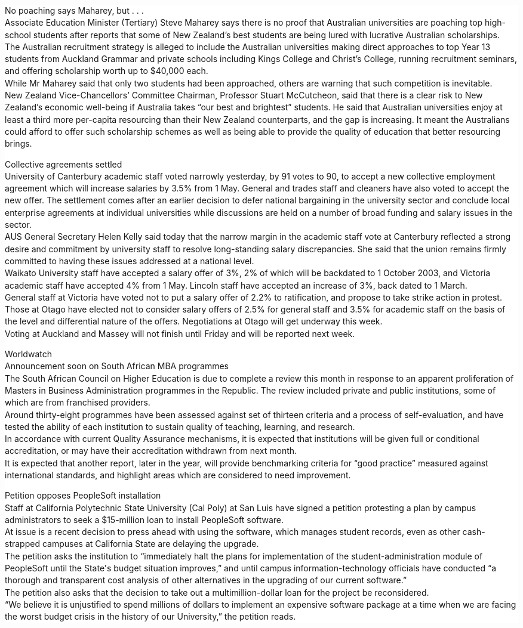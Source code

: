 No poaching says Maharey, but . . .  
Associate Education Minister (Tertiary) Steve Maharey says there is no proof that Australian universities are poaching top high-school students after reports that some of New Zealand’s best students are being lured with lucrative Australian scholarships.  
The Australian recruitment strategy is alleged to include the Australian universities making direct approaches to top Year 13 students from Auckland Grammar and private schools including Kings College and Christ’s College, running recruitment seminars, and offering scholarship worth up to $40,000 each.  
While Mr Maharey said that only two students had been approached, others are warning that such competition is inevitable.  
New Zealand Vice-Chancellors’ Committee Chairman, Professor Stuart McCutcheon, said that there is a clear risk to New Zealand’s economic well-being if Australia takes “our best and brightest” students. He said that Australian universities enjoy at least a third more per-capita resourcing than their New Zealand counterparts, and the gap is increasing. It meant the Australians could afford to offer such scholarship schemes as well as being able to provide the quality of education that better resourcing brings.

Collective agreements settled  
University of Canterbury academic staff voted narrowly yesterday, by 91 votes to 90, to accept a new collective employment agreement which will increase salaries by 3.5% from 1 May. General and trades staff and cleaners have also voted to accept the new offer. The settlement comes after an earlier decision to defer national bargaining in the university sector and conclude local enterprise agreements at individual universities while discussions are held on a number of broad funding and salary issues in the sector.  
AUS General Secretary Helen Kelly said today that the narrow margin in the academic staff vote at Canterbury reflected a strong desire and commitment by university staff to resolve long-standing salary discrepancies. She said that the union remains firmly committed to having these issues addressed at a national level.  
Waikato University staff have accepted a salary offer of 3%, 2% of which will be backdated to 1 October 2003, and Victoria academic staff have accepted 4% from 1 May. Lincoln staff have accepted an increase of 3%, back dated to 1 March.  
General staff at Victoria have voted not to put a salary offer of 2.2% to ratification, and propose to take strike action in protest. Those at Otago have elected not to consider salary offers of 2.5% for general staff and 3.5% for academic staff on the basis of the level and differential nature of the offers. Negotiations at Otago will get underway this week.  
Voting at Auckland and Massey will not finish until Friday and will be reported next week.

Worldwatch  
Announcement soon on South African MBA programmes  
The South African Council on Higher Education is due to complete a review this month in response to an apparent proliferation of Masters in Business Administration programmes in the Republic. The review included private and public institutions, some of which are from franchised providers.  
Around thirty-eight programmes have been assessed against set of thirteen criteria and a process of self-evaluation, and have tested the ability of each institution to sustain quality of teaching, learning, and research.  
In accordance with current Quality Assurance mechanisms, it is expected that institutions will be given full or conditional accreditation, or may have their accreditation withdrawn from next month.  
It is expected that another report, later in the year, will provide benchmarking criteria for “good practice” measured against international standards, and highlight areas which are considered to need improvement.

Petition opposes PeopleSoft installation  
Staff at California Polytechnic State University (Cal Poly) at San Luis have signed a petition protesting a plan by campus administrators to seek a $15-million loan to install PeopleSoft software.  
At issue is a recent decision to press ahead with using the software, which manages student records, even as other cash-strapped campuses at California State are delaying the upgrade.  
The petition asks the institution to “immediately halt the plans for implementation of the student-administration module of PeopleSoft until the State's budget situation improves,” and until campus information-technology officials have conducted “a thorough and transparent cost analysis of other alternatives in the upgrading of our current software.”  
The petition also asks that the decision to take out a multimillion-dollar loan for the project be reconsidered.  
“We believe it is unjustified to spend millions of dollars to implement an expensive software package at a time when we are facing the worst budget crisis in the history of our University,” the petition reads.  